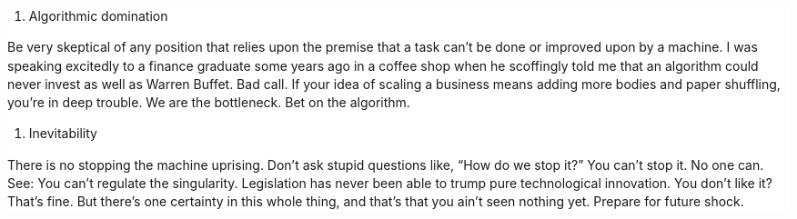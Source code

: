 1.  Algorithmic domination

Be very skeptical of any position that relies upon the premise that a task can’t be done or improved upon by a machine. I was speaking excitedly to a finance graduate some years ago in a coffee shop when he scoffingly told me that an algorithm could never invest as well as Warren Buffet. Bad call. If your idea of scaling a business means adding more bodies and paper shuffling, you’re in deep trouble. We are the bottleneck. Bet on the algorithm.

1.  Inevitability

There is no stopping the machine uprising. Don’t ask stupid questions like, “How do we stop it?” You can’t stop it. No one can. See: You can’t regulate the singularity. Legislation has never been able to trump pure technological innovation. You don’t like it? That’s fine. But there’s one certainty in this whole thing, and that’s that you ain’t seen nothing yet. Prepare for future shock.
